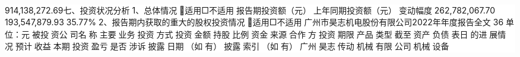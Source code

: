 914,138,272.69七、投资状况分析
1、总体情况
适用□不适用
报告期投资额（元）
上年同期投资额（元）
变动幅度
262,782,067.70
193,547,879.93
35.77%
2、报告期内获取的重大的股权投资情况
适用□不适用
广州市昊志机电股份有限公司2022年年度报告全文
36
单位：元
被投
资公
司名
称
主要
业务
投资
方式
投资
金额
持股
比例
资金
来源
合作
方
投资
期限
产品
类型
截至
资产
负债
表日
的进
展情
况
预计
收益
本期
投资
盈亏
是否
涉诉
披露
日期
（如
有）
披露
索引
（如
有）
广州
昊志
传动
机械
有限
公司
机械
设备